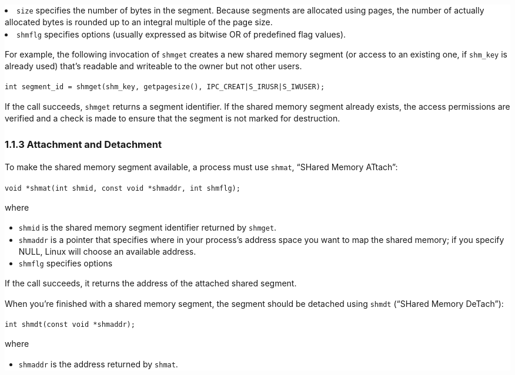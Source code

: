   <li><code class="language-plaintext highlighter-rouge">size</code> specifies the number of bytes in the segment. Because segments are allocated using pages, the number of actually allocated bytes is rounded up
to an integral multiple of the page size.</li>
  <li><code class="language-plaintext highlighter-rouge">shmflg</code> specifies options (usually expressed as bitwise OR of predefined flag values).</li>
</ul>

<p>For example, the following invocation of <code class="language-plaintext highlighter-rouge">shmget</code> creates a new shared memory segment (or
access to an existing one, if <code class="language-plaintext highlighter-rouge">shm_key</code> is already used) that’s readable and writeable to
the owner but not other users.</p>
<div class="language-plaintext highlighter-rouge"><div class="highlight"><pre class="highlight"><code>int segment_id = shmget(shm_key, getpagesize(), IPC_CREAT|S_IRUSR|S_IWUSER);
</code></pre></div></div>

<p>If the call succeeds, <code class="language-plaintext highlighter-rouge">shmget</code> returns a segment identifier. If the shared memory segment
already exists, the access permissions are verified and a check is made to ensure that
the segment is not marked for destruction.</p>

<h3 id="113-attachment-and-detachment">1.1.3 Attachment and Detachment</h3>

<p>To make the shared memory segment available, a process must use <code class="language-plaintext highlighter-rouge">shmat</code>, “SHared
Memory ATtach”:</p>
<div class="language-plaintext highlighter-rouge"><div class="highlight"><pre class="highlight"><code>void *shmat(int shmid, const void *shmaddr, int shmflg);
</code></pre></div></div>
<p>where</p>
<ul>
  <li><code class="language-plaintext highlighter-rouge">shmid</code> is the shared memory segment identifier returned by
<code class="language-plaintext highlighter-rouge">shmget</code>.</li>
  <li><code class="language-plaintext highlighter-rouge">shmaddr</code> is a pointer that specifies where in your process’s address
space you want to map the shared memory; if you specify NULL, Linux will choose
an available address.</li>
  <li><code class="language-plaintext highlighter-rouge">shmflg</code> specifies options</li>
</ul>

<p>If the call succeeds, it returns the address of the attached shared segment.</p>

<p>When you’re finished with a shared memory segment, the segment should be
detached using <code class="language-plaintext highlighter-rouge">shmdt</code> (“SHared Memory DeTach”):</p>
<div class="language-plaintext highlighter-rouge"><div class="highlight"><pre class="highlight"><code>int shmdt(const void *shmaddr);
</code></pre></div></div>
<p>where</p>
<ul>
  <li><code class="language-plaintext highlighter-rouge">shmaddr</code> is the address returned by <code class="language-plaintext highlighter-rouge">shmat</code>.</li>
</ul>
